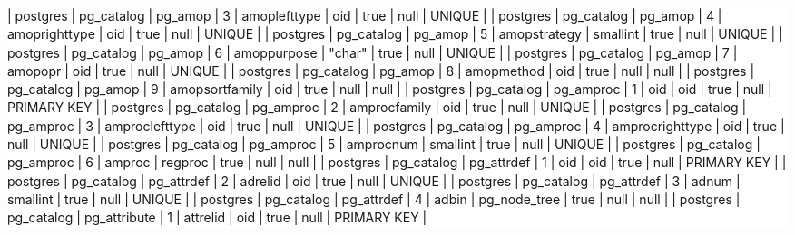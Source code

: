 | postgres      | pg_catalog         | pg_amop                    | 3             | amoplefttype                | oid                                | true        | null                                                                                                                                  | UNIQUE          |
| postgres      | pg_catalog         | pg_amop                    | 4             | amoprighttype               | oid                                | true        | null                                                                                                                                  | UNIQUE          |
| postgres      | pg_catalog         | pg_amop                    | 5             | amopstrategy                | smallint                           | true        | null                                                                                                                                  | UNIQUE          |
| postgres      | pg_catalog         | pg_amop                    | 6             | amoppurpose                 | "char"                             | true        | null                                                                                                                                  | UNIQUE          |
| postgres      | pg_catalog         | pg_amop                    | 7             | amopopr                     | oid                                | true        | null                                                                                                                                  | UNIQUE          |
| postgres      | pg_catalog         | pg_amop                    | 8             | amopmethod                  | oid                                | true        | null                                                                                                                                  | null            |
| postgres      | pg_catalog         | pg_amop                    | 9             | amopsortfamily              | oid                                | true        | null                                                                                                                                  | null            |
| postgres      | pg_catalog         | pg_amproc                  | 1             | oid                         | oid                                | true        | null                                                                                                                                  | PRIMARY KEY     |
| postgres      | pg_catalog         | pg_amproc                  | 2             | amprocfamily                | oid                                | true        | null                                                                                                                                  | UNIQUE          |
| postgres      | pg_catalog         | pg_amproc                  | 3             | amproclefttype              | oid                                | true        | null                                                                                                                                  | UNIQUE          |
| postgres      | pg_catalog         | pg_amproc                  | 4             | amprocrighttype             | oid                                | true        | null                                                                                                                                  | UNIQUE          |
| postgres      | pg_catalog         | pg_amproc                  | 5             | amprocnum                   | smallint                           | true        | null                                                                                                                                  | UNIQUE          |
| postgres      | pg_catalog         | pg_amproc                  | 6             | amproc                      | regproc                            | true        | null                                                                                                                                  | null            |
| postgres      | pg_catalog         | pg_attrdef                 | 1             | oid                         | oid                                | true        | null                                                                                                                                  | PRIMARY KEY     |
| postgres      | pg_catalog         | pg_attrdef                 | 2             | adrelid                     | oid                                | true        | null                                                                                                                                  | UNIQUE          |
| postgres      | pg_catalog         | pg_attrdef                 | 3             | adnum                       | smallint                           | true        | null                                                                                                                                  | UNIQUE          |
| postgres      | pg_catalog         | pg_attrdef                 | 4             | adbin                       | pg_node_tree                       | true        | null                                                                                                                                  | null            |
| postgres      | pg_catalog         | pg_attribute               | 1             | attrelid                    | oid                                | true        | null                                                                                                                                  | PRIMARY KEY     |